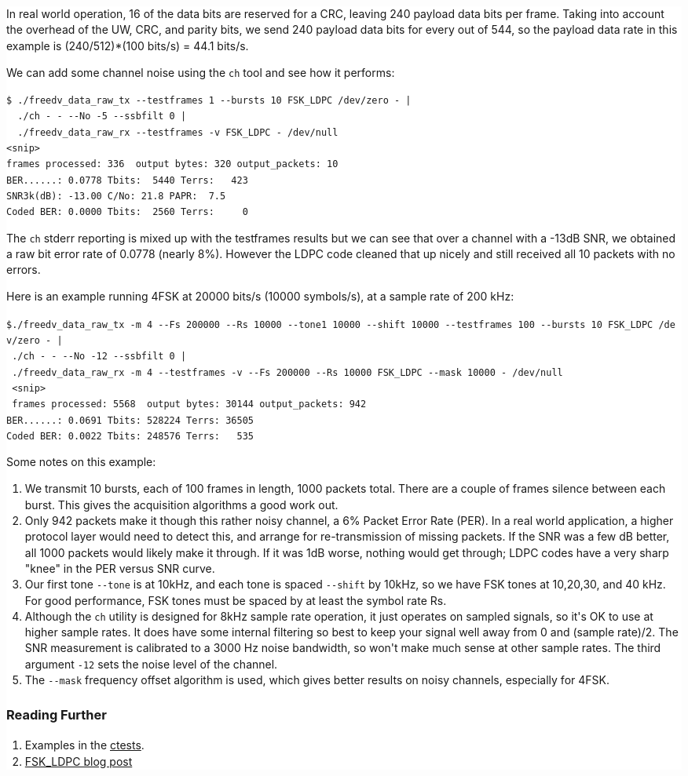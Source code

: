In real world operation, 16 of the data bits are reserved for a CRC, leaving 240 payload data bits per frame. Taking into account the overhead of the UW, CRC, and parity bits, we send 240 payload data bits for every out of 544, so the payload data rate in this example is (240/512)*(100 bits/s) = 44.1 bits/s.

We can add some channel noise using the `ch` tool and see how it performs:
```
$ ./freedv_data_raw_tx --testframes 1 --bursts 10 FSK_LDPC /dev/zero - |
  ./ch - - --No -5 --ssbfilt 0 |
  ./freedv_data_raw_rx --testframes -v FSK_LDPC - /dev/null
<snip>
frames processed: 336  output bytes: 320 output_packets: 10
BER......: 0.0778 Tbits:  5440 Terrs:   423
SNR3k(dB): -13.00 C/No: 21.8 PAPR:  7.5
Coded BER: 0.0000 Tbits:  2560 Terrs:     0
```
The `ch` stderr reporting is mixed up with the testframes results but we can see that over a channel with a -13dB SNR, we obtained a raw bit error rate of 0.0778 (nearly 8%).  However the LDPC code cleaned that up nicely and still received all 10 packets with no errors.

Here is an example running 4FSK at 20000 bits/s (10000 symbols/s), at a sample rate of 200 kHz:
```
$./freedv_data_raw_tx -m 4 --Fs 200000 --Rs 10000 --tone1 10000 --shift 10000 --testframes 100 --bursts 10 FSK_LDPC /dev/zero - |
 ./ch - - --No -12 --ssbfilt 0 |
 ./freedv_data_raw_rx -m 4 --testframes -v --Fs 200000 --Rs 10000 FSK_LDPC --mask 10000 - /dev/null
 <snip>
 frames processed: 5568  output bytes: 30144 output_packets: 942
BER......: 0.0691 Tbits: 528224 Terrs: 36505
Coded BER: 0.0022 Tbits: 248576 Terrs:   535
```
Some notes on this example:
1. We transmit 10 bursts, each of 100 frames in length, 1000 packets total.  There are a couple of frames silence between each burst.  This gives the acquisition algorithms a good work out.
1. Only 942 packets make it though this rather noisy channel, a 6% Packet Error Rate (PER).  In a real world application, a higher protocol layer would need to detect this, and arrange for re-transmission of missing packets.  If the SNR was a few dB better, all 1000 packets would likely make it through.  If it was 1dB worse, nothing would get through; LDPC codes have a very sharp "knee" in the PER versus SNR curve.
1. Our first tone `--tone` is at 10kHz, and each tone is spaced `--shift` by 10kHz, so we have FSK tones at 10,20,30, and 40 kHz.  For good performance, FSK tones must be spaced by at least the symbol rate Rs.
1. Although the `ch` utility is designed for 8kHz sample rate operation, it just operates on sampled signals, so it's OK to use at higher sample rates.  It does have some internal filtering so best to keep your signal well away from 0 and (sample rate)/2.  The SNR measurement is calibrated to a 3000 Hz noise bandwidth, so won't make much sense at other sample rates.  The third argument `-12` sets the noise level of the channel.
1. The `--mask` frequency offset algorithm is used, which gives better results on noisy channels, especially for 4FSK.

### Reading Further

1. Examples in the [ctests](CMakeLists.txt).
1. [FSK_LDPC blog post](http://www.rowetel.com/?p=7467)
